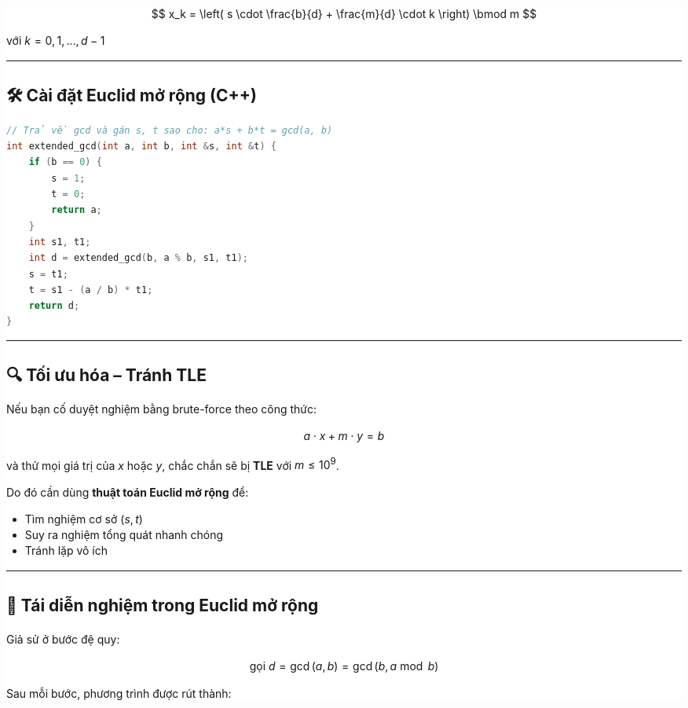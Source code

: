 $$
x_k = \left( s \cdot \frac{b}{d} + \frac{m}{d} \cdot k \right) \bmod m
$$

với $k = 0, 1, \dots, d - 1$

---

## 🛠️ Cài đặt Euclid mở rộng (C++)

```cpp
// Trả về gcd và gán s, t sao cho: a*s + b*t = gcd(a, b)
int extended_gcd(int a, int b, int &s, int &t) {
    if (b == 0) {
        s = 1;
        t = 0;
        return a;
    }
    int s1, t1;
    int d = extended_gcd(b, a % b, s1, t1);
    s = t1;
    t = s1 - (a / b) * t1;
    return d;
}
```

---

## 🔍 Tối ưu hóa – Tránh TLE

Nếu bạn cố duyệt nghiệm bằng brute-force theo công thức:

$$
a \cdot x + m \cdot y = b
$$

và thử mọi giá trị của $x$ hoặc $y$, chắc chắn sẽ bị **TLE** với $m \leq 10^9$.

Do đó cần dùng **thuật toán Euclid mở rộng** để:

* Tìm nghiệm cơ sở $(s, t)$
* Suy ra nghiệm tổng quát nhanh chóng
* Tránh lặp vô ích

---

## 🔄 Tái diễn nghiệm trong Euclid mở rộng

Giả sử ở bước đệ quy:

$$
\text{gọi } d = \gcd(a, b) = \gcd(b, a \bmod b)
$$

Sau mỗi bước, phương trình được rút thành:

